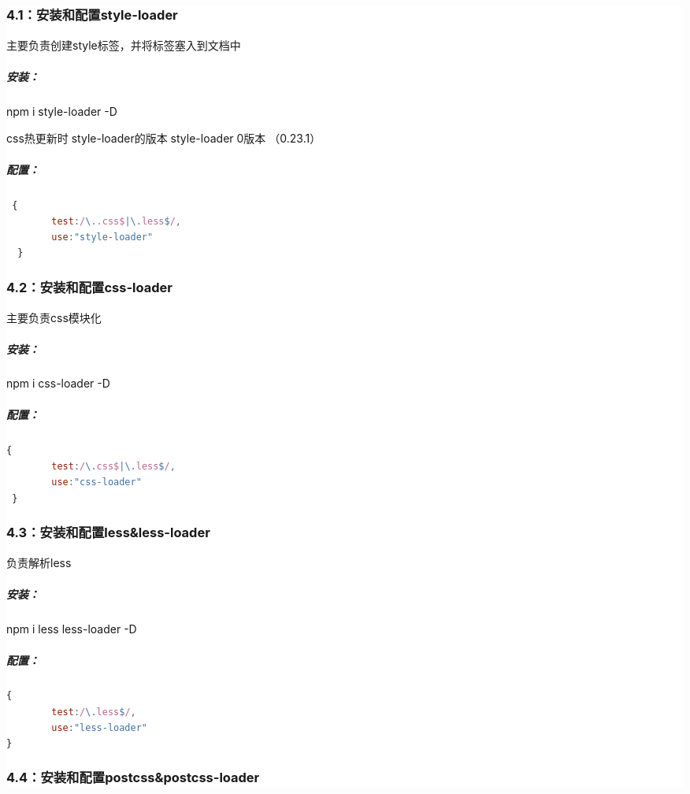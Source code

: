 

### 4.1：安装和配置style-loader

主要负责创建style标签，并将标签塞入到文档中

##### 安装：

npm i style-loader -D

 css热更新时 style-loader的版本
  style-loader 0版本 （0.23.1）

##### 配置：

```javascript
 {
        test:/\..css$|\.less$/,
        use:"style-loader"
  }
```

### 4.2：安装和配置css-loader

主要负责css模块化

##### 安装：

npm i css-loader -D

##### 配置：

```javascript
{
        test:/\.css$|\.less$/,
        use:"css-loader"
 }
```

### 4.3：安装和配置less&less-loader

负责解析less

##### 安装：

npm i less less-loader -D

##### 配置：

```javascript
{
        test:/\.less$/,
        use:"less-loader"
}
```

### 4.4：安装和配置postcss&postcss-loader
